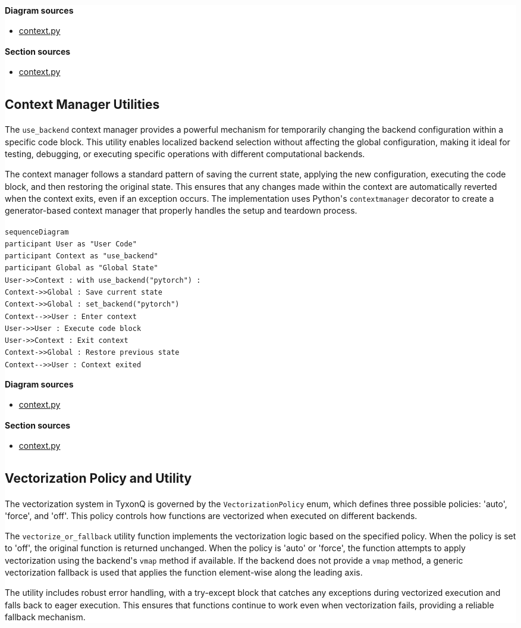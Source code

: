 **Diagram sources**
- [context.py](file://src/tyxonq/numerics/context.py#L17-L29)

**Section sources**
- [context.py](file://src/tyxonq/numerics/context.py#L1-L37)

## Context Manager Utilities
The `use_backend` context manager provides a powerful mechanism for temporarily changing the backend configuration within a specific code block. This utility enables localized backend selection without affecting the global configuration, making it ideal for testing, debugging, or executing specific operations with different computational backends.

The context manager follows a standard pattern of saving the current state, applying the new configuration, executing the code block, and then restoring the original state. This ensures that any changes made within the context are automatically reverted when the context exits, even if an exception occurs. The implementation uses Python's `contextmanager` decorator to create a generator-based context manager that properly handles the setup and teardown process.

```mermaid
sequenceDiagram
participant User as "User Code"
participant Context as "use_backend"
participant Global as "Global State"
User->>Context : with use_backend("pytorch") :
Context->>Global : Save current state
Context->>Global : set_backend("pytorch")
Context-->>User : Enter context
User->>User : Execute code block
User->>Context : Exit context
Context->>Global : Restore previous state
Context-->>User : Context exited
```

**Diagram sources**
- [context.py](file://src/tyxonq/numerics/context.py#L41-L49)

**Section sources**
- [context.py](file://src/tyxonq/numerics/context.py#L41-L49)

## Vectorization Policy and Utility
The vectorization system in TyxonQ is governed by the `VectorizationPolicy` enum, which defines three possible policies: 'auto', 'force', and 'off'. This policy controls how functions are vectorized when executed on different backends.

The `vectorize_or_fallback` utility function implements the vectorization logic based on the specified policy. When the policy is set to 'off', the original function is returned unchanged. When the policy is 'auto' or 'force', the function attempts to apply vectorization using the backend's `vmap` method if available. If the backend does not provide a `vmap` method, a generic vectorization fallback is used that applies the function element-wise along the leading axis.

The utility includes robust error handling, with a try-except block that catches any exceptions during vectorized execution and falls back to eager execution. This ensures that functions continue to work even when vectorization fails, providing a reliable fallback mechanism.
